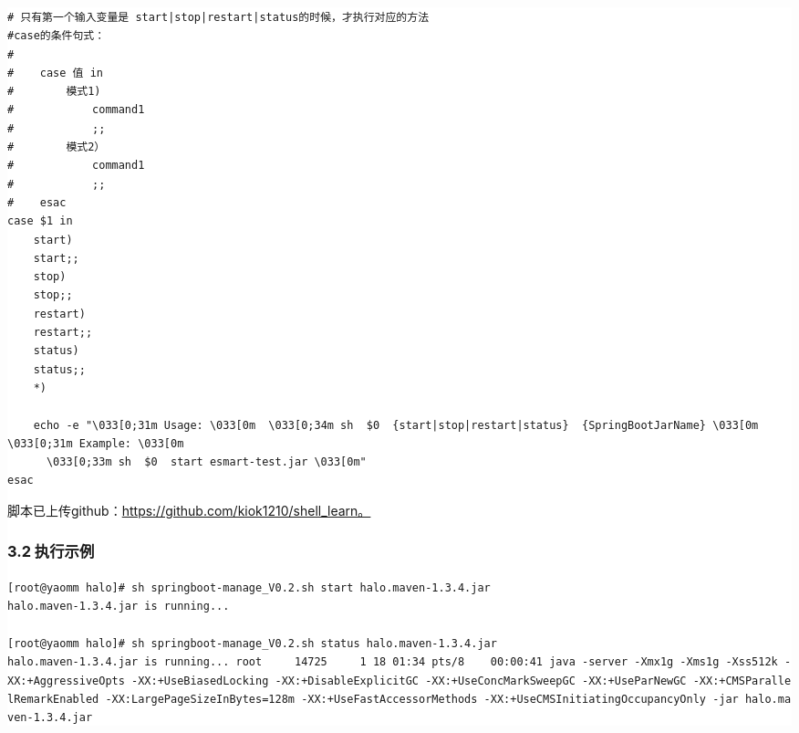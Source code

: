     
    # 只有第一个输入变量是 start|stop|restart|status的时候，才执行对应的方法
    #case的条件句式：
    #
    #    case 值 in
    #        模式1)
    #            command1
    #            ;;
    #        模式2）
    #            command1
    #            ;;
    #    esac 
    case $1 in
    	start)
    	start;;
    	stop)
    	stop;;
    	restart)
    	restart;;
    	status)
    	status;;
    	*)
    
    	echo -e "\033[0;31m Usage: \033[0m  \033[0;34m sh  $0  {start|stop|restart|status}  {SpringBootJarName} \033[0m
    \033[0;31m Example: \033[0m
    	  \033[0;33m sh  $0  start esmart-test.jar \033[0m"
    esac

脚本已上传github：https://github.com/kiok1210/shell_learn。

### 3.2 执行示例

    [root@yaomm halo]# sh springboot-manage_V0.2.sh start halo.maven-1.3.4.jar 
    halo.maven-1.3.4.jar is running...

    [root@yaomm halo]# sh springboot-manage_V0.2.sh status halo.maven-1.3.4.jar 
    halo.maven-1.3.4.jar is running... root     14725     1 18 01:34 pts/8    00:00:41 java -server -Xmx1g -Xms1g -Xss512k -XX:+AggressiveOpts -XX:+UseBiasedLocking -XX:+DisableExplicitGC -XX:+UseConcMarkSweepGC -XX:+UseParNewGC -XX:+CMSParallelRemarkEnabled -XX:LargePageSizeInBytes=128m -XX:+UseFastAccessorMethods -XX:+UseCMSInitiatingOccupancyOnly -jar halo.maven-1.3.4.jar

